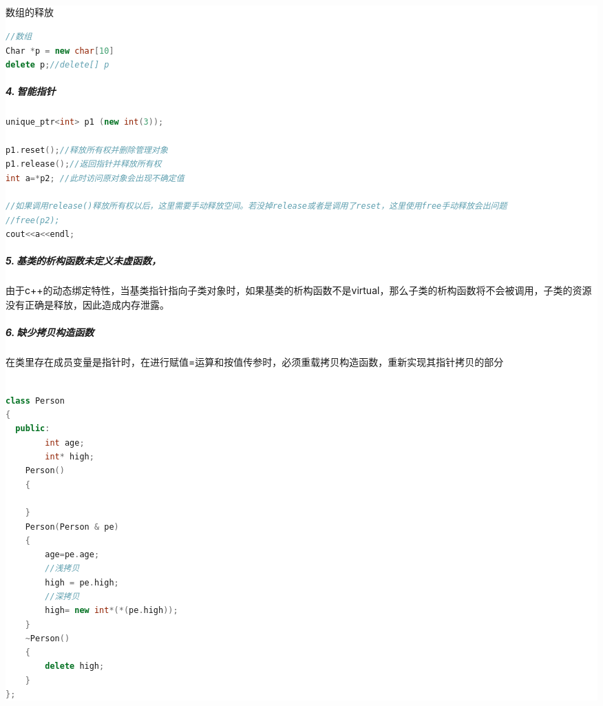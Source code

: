 数组的释放

```c++
//数组
Char *p = new char[10]
delete p;//delete[] p
```

##### 4. 智能指针

```c++
unique_ptr<int> p1 (new int(3));

p1.reset();//释放所有权并删除管理对象
p1.release();//返回指针并释放所有权
int a=*p2; //此时访问原对象会出现不确定值

//如果调用release()释放所有权以后，这里需要手动释放空间。若没掉release或者是调用了reset，这里使用free手动释放会出问题  
//free(p2);
cout<<a<<endl;
```



##### 5. 基类的析构函数未定义未虚函数，

由于c++的动态绑定特性，当基类指针指向子类对象时，如果基类的析构函数不是virtual，那么子类的析构函数将不会被调用，子类的资源没有正确是释放，因此造成内存泄露。

##### 6. 缺少拷贝构造函数

在类里存在成员变量是指针时，在进行赋值=运算和按值传参时，必须重载拷贝构造函数，重新实现其指针拷贝的部分

```c++

class Person
{
  public:
    	int age;
    	int* high;
    Person()
    {
        
    }
    Person(Person & pe)
    {
        age=pe.age;
        //浅拷贝
        high = pe.high;
        //深拷贝
        high= new int*(*(pe.high));
    }
    ~Person()
    {
        delete high;
    }
};
```

